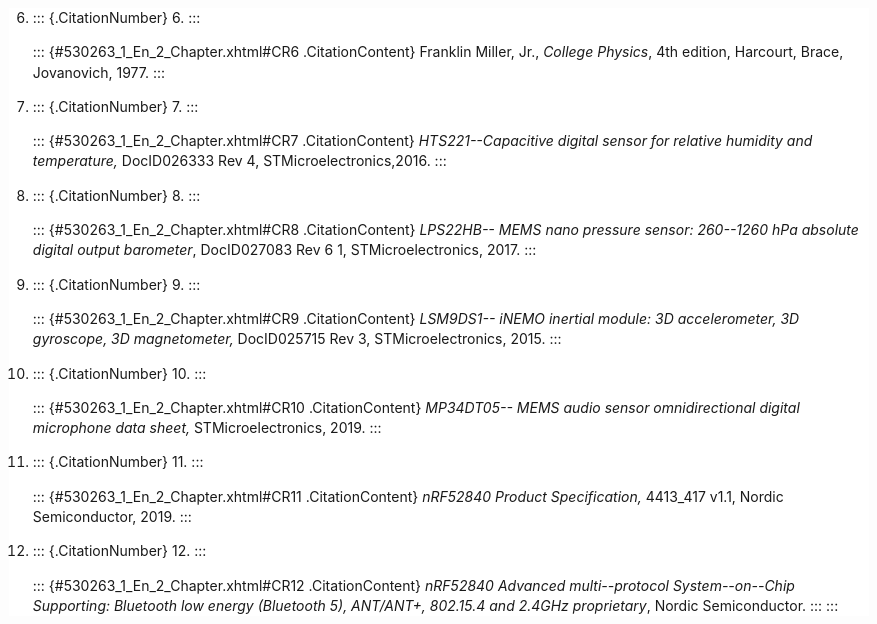 6.  ::: {.CitationNumber}
    6\.
    :::

    ::: {#530263_1_En_2_Chapter.xhtml#CR6 .CitationContent}
    Franklin Miller, Jr., *College Physics*, 4th edition, Harcourt, Brace, Jovanovich, 1977.
    :::

7.  ::: {.CitationNumber}
    7\.
    :::

    ::: {#530263_1_En_2_Chapter.xhtml#CR7 .CitationContent}
    *HTS221--Capacitive digital sensor for relative humidity and temperature,* DocID026333 Rev 4, STMicroelectronics,2016.
    :::

8.  ::: {.CitationNumber}
    8\.
    :::

    ::: {#530263_1_En_2_Chapter.xhtml#CR8 .CitationContent}
    *LPS22HB-- MEMS nano pressure sensor: 260--1260 hPa absolute digital output barometer*, DocID027083 Rev 6 1, STMicroelectronics, 2017.
    :::

9.  ::: {.CitationNumber}
    9\.
    :::

    ::: {#530263_1_En_2_Chapter.xhtml#CR9 .CitationContent}
    *LSM9DS1-- iNEMO inertial module: 3D accelerometer, 3D gyroscope, 3D magnetometer,* DocID025715 Rev 3, STMicroelectronics, 2015.
    :::

10. ::: {.CitationNumber}
    10\.
    :::

    ::: {#530263_1_En_2_Chapter.xhtml#CR10 .CitationContent}
    *MP34DT05-- MEMS audio sensor omnidirectional digital microphone data sheet,* STMicroelectronics, 2019.
    :::

11. ::: {.CitationNumber}
    11\.
    :::

    ::: {#530263_1_En_2_Chapter.xhtml#CR11 .CitationContent}
    *nRF52840 Product Specification,* 4413_417 v1.1, Nordic Semiconductor, 2019.
    :::

12. ::: {.CitationNumber}
    12\.
    :::

    ::: {#530263_1_En_2_Chapter.xhtml#CR12 .CitationContent}
    *nRF52840 Advanced multi--protocol System--on--Chip Supporting: Bluetooth low energy (Bluetooth 5), ANT/ANT+, 802.15.4 and 2.4GHz proprietary*, Nordic Semiconductor.
    :::
:::
